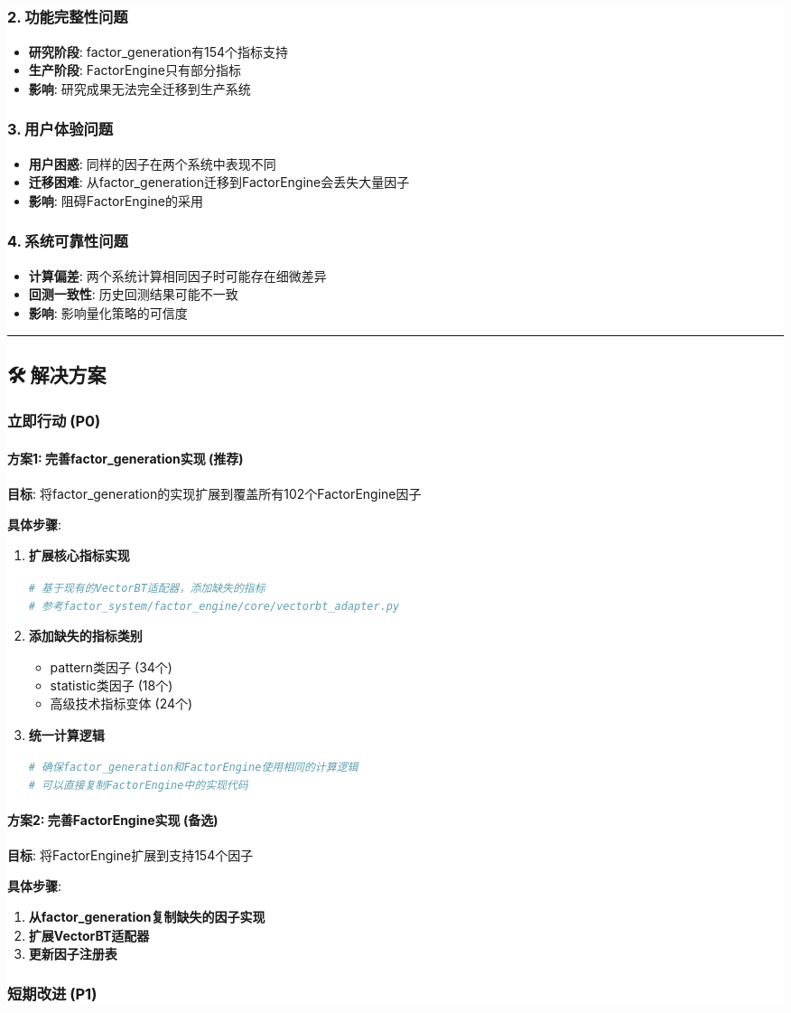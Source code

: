 ### 2. 功能完整性问题
- **研究阶段**: factor_generation有154个指标支持
- **生产阶段**: FactorEngine只有部分指标
- **影响**: 研究成果无法完全迁移到生产系统

### 3. 用户体验问题
- **用户困惑**: 同样的因子在两个系统中表现不同
- **迁移困难**: 从factor_generation迁移到FactorEngine会丢失大量因子
- **影响**: 阻碍FactorEngine的采用

### 4. 系统可靠性问题
- **计算偏差**: 两个系统计算相同因子时可能存在细微差异
- **回测一致性**: 历史回测结果可能不一致
- **影响**: 影响量化策略的可信度

---

## 🛠️ **解决方案**

### 立即行动 (P0)

#### 方案1: 完善factor_generation实现 (推荐)
**目标**: 将factor_generation的实现扩展到覆盖所有102个FactorEngine因子

**具体步骤**:
1. **扩展核心指标实现**
   ```python
   # 基于现有的VectorBT适配器，添加缺失的指标
   # 参考factor_system/factor_engine/core/vectorbt_adapter.py
   ```

2. **添加缺失的指标类别**
   - pattern类因子 (34个)
   - statistic类因子 (18个)
   - 高级技术指标变体 (24个)

3. **统一计算逻辑**
   ```python
   # 确保factor_generation和FactorEngine使用相同的计算逻辑
   # 可以直接复制FactorEngine中的实现代码
   ```

#### 方案2: 完善FactorEngine实现 (备选)
**目标**: 将FactorEngine扩展到支持154个因子

**具体步骤**:
1. **从factor_generation复制缺失的因子实现**
2. **扩展VectorBT适配器**
3. **更新因子注册表**

### 短期改进 (P1)
